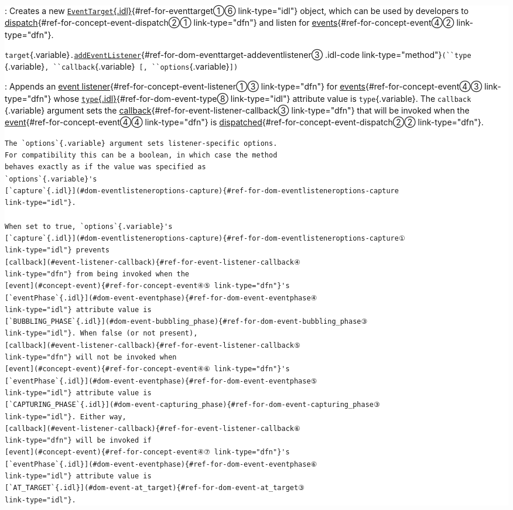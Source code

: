 :   Creates a new
    [`EventTarget`{.idl}](#eventtarget){#ref-for-eventtarget①⑥
    link-type="idl"} object, which can be used by developers to
    [dispatch](#concept-event-dispatch){#ref-for-concept-event-dispatch②①
    link-type="dfn"} and listen for
    [events](#concept-event){#ref-for-concept-event④② link-type="dfn"}.

`target`{.variable}` . `[`addEventListener`](#dom-eventtarget-addeventlistener){#ref-for-dom-eventtarget-addeventlistener③ .idl-code link-type="method"}`(``type`{.variable}`, ``callback`{.variable}` [, ``options`{.variable}`])`

:   Appends an [event
    listener](#concept-event-listener){#ref-for-concept-event-listener①③
    link-type="dfn"} for
    [events](#concept-event){#ref-for-concept-event④③ link-type="dfn"}
    whose [`type`{.idl}](#dom-event-type){#ref-for-dom-event-type⑧
    link-type="idl"} attribute value is `type`{.variable}. The
    `callback`{.variable} argument sets the
    [callback](#event-listener-callback){#ref-for-event-listener-callback③
    link-type="dfn"} that will be invoked when the
    [event](#concept-event){#ref-for-concept-event④④ link-type="dfn"} is
    [dispatched](#concept-event-dispatch){#ref-for-concept-event-dispatch②②
    link-type="dfn"}.

    The `options`{.variable} argument sets listener-specific options.
    For compatibility this can be a boolean, in which case the method
    behaves exactly as if the value was specified as
    `options`{.variable}'s
    [`capture`{.idl}](#dom-eventlisteneroptions-capture){#ref-for-dom-eventlisteneroptions-capture
    link-type="idl"}.

    When set to true, `options`{.variable}'s
    [`capture`{.idl}](#dom-eventlisteneroptions-capture){#ref-for-dom-eventlisteneroptions-capture①
    link-type="idl"} prevents
    [callback](#event-listener-callback){#ref-for-event-listener-callback④
    link-type="dfn"} from being invoked when the
    [event](#concept-event){#ref-for-concept-event④⑤ link-type="dfn"}'s
    [`eventPhase`{.idl}](#dom-event-eventphase){#ref-for-dom-event-eventphase④
    link-type="idl"} attribute value is
    [`BUBBLING_PHASE`{.idl}](#dom-event-bubbling_phase){#ref-for-dom-event-bubbling_phase③
    link-type="idl"}. When false (or not present),
    [callback](#event-listener-callback){#ref-for-event-listener-callback⑤
    link-type="dfn"} will not be invoked when
    [event](#concept-event){#ref-for-concept-event④⑥ link-type="dfn"}'s
    [`eventPhase`{.idl}](#dom-event-eventphase){#ref-for-dom-event-eventphase⑤
    link-type="idl"} attribute value is
    [`CAPTURING_PHASE`{.idl}](#dom-event-capturing_phase){#ref-for-dom-event-capturing_phase③
    link-type="idl"}. Either way,
    [callback](#event-listener-callback){#ref-for-event-listener-callback⑥
    link-type="dfn"} will be invoked if
    [event](#concept-event){#ref-for-concept-event④⑦ link-type="dfn"}'s
    [`eventPhase`{.idl}](#dom-event-eventphase){#ref-for-dom-event-eventphase⑥
    link-type="idl"} attribute value is
    [`AT_TARGET`{.idl}](#dom-event-at_target){#ref-for-dom-event-at_target③
    link-type="idl"}.
